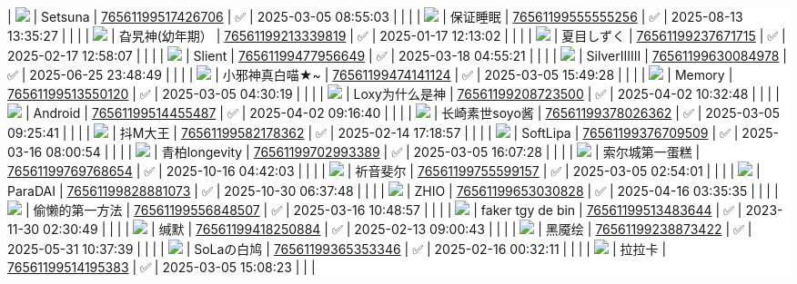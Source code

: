 | ![](https://avatars.steamstatic.com/b7dbfa1bc909958e74b8166641cd8923a02da177.jpg) | Setsuna             | [76561199517426706](https://steamcommunity.com/profiles/76561199517426706/) | ✅           | 2025-03-05 08:55:03 |                |          |
| ![](https://avatars.steamstatic.com/e20ed9e7260b83383cad368bc9ee033299eb5631.jpg) | 保证睡眠                | [76561199555555256](https://steamcommunity.com/profiles/76561199555555256/) | ✅           | 2025-08-13 13:35:27 |                |          |
| ![](https://avatars.steamstatic.com/47fcf257a7a10de4f2d91e701e94e7523dbc63ac.jpg) | 旮旯神(幼年期）            | [76561199213339819](https://steamcommunity.com/profiles/76561199213339819/) | ✅           | 2025-01-17 12:13:02 |                |          |
| ![](https://avatars.steamstatic.com/fa6a45be03a7b680a9d66763dc57578835a3ad4f.jpg) | 夏目しずく               | [76561199237671715](https://steamcommunity.com/profiles/76561199237671715/) | ✅           | 2025-02-17 12:58:07 |                |          |
| ![](https://avatars.steamstatic.com/1248a4b34302cb97e660332755aaa143d3603b44.jpg) | Slient              | [76561199477956649](https://steamcommunity.com/profiles/76561199477956649/) | ✅           | 2025-03-18 04:55:21 |                |          |
| ![](https://avatars.steamstatic.com/8f6916be3dcc60a0c3e9391276bce389a138b83a.jpg) | SilverIIIIII        | [76561199630084978](https://steamcommunity.com/profiles/76561199630084978/) | ✅           | 2025-06-25 23:48:49 |                |          |
| ![](https://avatars.steamstatic.com/a08ce53847e45da19c6bc64300f09704dc435ecf.jpg) | 小邪神真白喵★~            | [76561199474141124](https://steamcommunity.com/profiles/76561199474141124/) | ✅           | 2025-03-05 15:49:28 |                |          |
| ![](https://avatars.steamstatic.com/f5cc3d104436e53d9362da95e3e4c2418a63162e.jpg) | Memory              | [76561199513550120](https://steamcommunity.com/profiles/76561199513550120/) | ✅           | 2025-03-05 04:30:19 |                |          |
| ![](https://avatars.steamstatic.com/a73d687302b98a73e2698cf86bd3f60ad4184804.jpg) | Loxy为什么是神           | [76561199208723500](https://steamcommunity.com/profiles/76561199208723500/) | ✅           | 2025-04-02 10:32:48 |                |          |
| ![](https://avatars.steamstatic.com/b87066e91a41b63b79ed6429738a8f76e1bd3209.jpg) | Android             | [76561199514455487](https://steamcommunity.com/profiles/76561199514455487/) | ✅           | 2025-04-02 09:16:40 |                |          |
| ![](https://avatars.steamstatic.com/4d1bffa66c1a239633624f6ee73371d3849a4441.jpg) | 长崎素世soyo酱           | [76561199378026362](https://steamcommunity.com/profiles/76561199378026362/) | ✅           | 2025-03-05 09:25:41 |                |          |
| ![](https://avatars.steamstatic.com/8bc3e81eb09cb7272a0c010028636b83995d809f.jpg) | 抖M大王                | [76561199582178362](https://steamcommunity.com/profiles/76561199582178362/) | ✅           | 2025-02-14 17:18:57 |                |          |
| ![](https://avatars.steamstatic.com/74edeb06a2a7a4cdf3e28436707183ab78b7f3c4.jpg) | SoftLipa            | [76561199376709509](https://steamcommunity.com/profiles/76561199376709509/) | ✅           | 2025-03-16 08:00:54 |                |          |
| ![](https://avatars.steamstatic.com/3bee5915b0130ad3fc30fef98bc07cae0930fd51.jpg) | 青柏longevity         | [76561199702993389](https://steamcommunity.com/profiles/76561199702993389/) | ✅           | 2025-03-05 16:07:28 |                |          |
| ![](https://avatars.steamstatic.com/8c1c2f61a98dc1c87c7df54d7413b32f85e3dd3c.jpg) | 索尔城第一蛋糕             | [76561199769768654](https://steamcommunity.com/profiles/76561199769768654/) | ✅           | 2025-10-16 04:42:03 |                |          |
| ![](https://avatars.steamstatic.com/1a04e5810c74f64c24b6dd4473c0ee7672e7d426.jpg) | 祈音斐尔                | [76561199755599157](https://steamcommunity.com/profiles/76561199755599157/) | ✅           | 2025-03-05 02:54:01 |                |          |
| ![](https://avatars.steamstatic.com/787fb1afe92c90c1db1944b939da24ce480fb095.jpg) | ParaDAI             | [76561199828881073](https://steamcommunity.com/profiles/76561199828881073/) | ✅           | 2025-10-30 06:37:48 |                |          |
| ![](https://avatars.steamstatic.com/40bf29a0a7d3e4a36e64456677985317e46ff3de.jpg) | ZHIO                | [76561199653030828](https://steamcommunity.com/profiles/76561199653030828/) | ✅           | 2025-04-16 03:35:35 |                |          |
| ![](https://avatars.steamstatic.com/3498de6ed29007c0c086fb5db044eea85b0d20ae.jpg) | 偷懒的第一方法             | [76561199556848507](https://steamcommunity.com/profiles/76561199556848507/) | ✅           | 2025-03-16 10:48:57 |                |          |
| ![](https://avatars.steamstatic.com/f1bd64153fda45787d61072cd12704aa89b9dc68.jpg) | faker tgy de bin    | [76561199513483644](https://steamcommunity.com/profiles/76561199513483644/) | ✅           | 2023-11-30 02:30:49 |                |          |
| ![](https://avatars.steamstatic.com/2ec29c8674b914788e97fac21543ae73fcc0d938.jpg) | 缄默                  | [76561199418250884](https://steamcommunity.com/profiles/76561199418250884/) | ✅           | 2025-02-13 09:00:43 |                |          |
| ![](https://avatars.steamstatic.com/152b2468e6097ff687e6c7318270925aeb7bcb1c.jpg) | 黑魇绘                 | [76561199238873422](https://steamcommunity.com/profiles/76561199238873422/) | ✅           | 2025-05-31 10:37:39 |                |          |
| ![](https://avatars.steamstatic.com/5102741e635c9e3bda233e5667fb5f3bf2cef4f9.jpg) | SoLaの白鸠             | [76561199365353346](https://steamcommunity.com/profiles/76561199365353346/) | ✅           | 2025-02-16 00:32:11 |                |          |
| ![](https://avatars.steamstatic.com/a57eca9f8db0d4ee2dafb5701446af207e5a39e9.jpg) | 拉拉卡                 | [76561199514195383](https://steamcommunity.com/profiles/76561199514195383/) | ✅           | 2025-03-05 15:08:23 |                |          |